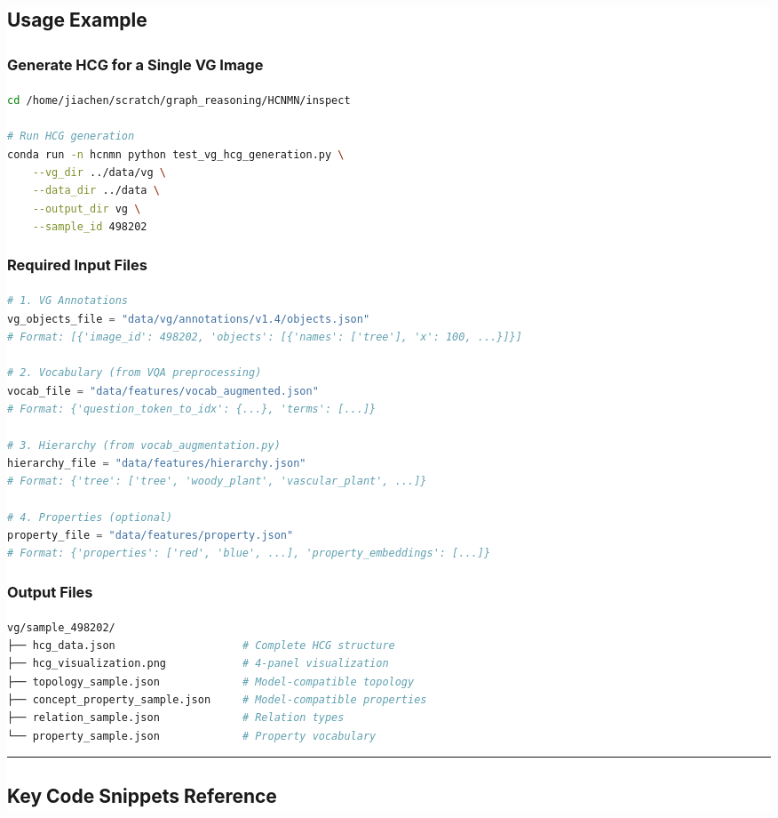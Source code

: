 
## Usage Example

### Generate HCG for a Single VG Image

```bash
cd /home/jiachen/scratch/graph_reasoning/HCNMN/inspect

# Run HCG generation
conda run -n hcnmn python test_vg_hcg_generation.py \
    --vg_dir ../data/vg \
    --data_dir ../data \
    --output_dir vg \
    --sample_id 498202
```

### Required Input Files

```python
# 1. VG Annotations
vg_objects_file = "data/vg/annotations/v1.4/objects.json"
# Format: [{'image_id': 498202, 'objects': [{'names': ['tree'], 'x': 100, ...}]}]

# 2. Vocabulary (from VQA preprocessing)
vocab_file = "data/features/vocab_augmented.json"
# Format: {'question_token_to_idx': {...}, 'terms': [...]}

# 3. Hierarchy (from vocab_augmentation.py)
hierarchy_file = "data/features/hierarchy.json"
# Format: {'tree': ['tree', 'woody_plant', 'vascular_plant', ...]}

# 4. Properties (optional)
property_file = "data/features/property.json"
# Format: {'properties': ['red', 'blue', ...], 'property_embeddings': [...]}
```

### Output Files

```bash
vg/sample_498202/
├── hcg_data.json                    # Complete HCG structure
├── hcg_visualization.png            # 4-panel visualization
├── topology_sample.json             # Model-compatible topology
├── concept_property_sample.json     # Model-compatible properties
├── relation_sample.json             # Relation types
└── property_sample.json             # Property vocabulary
```

---

## Key Code Snippets Reference
